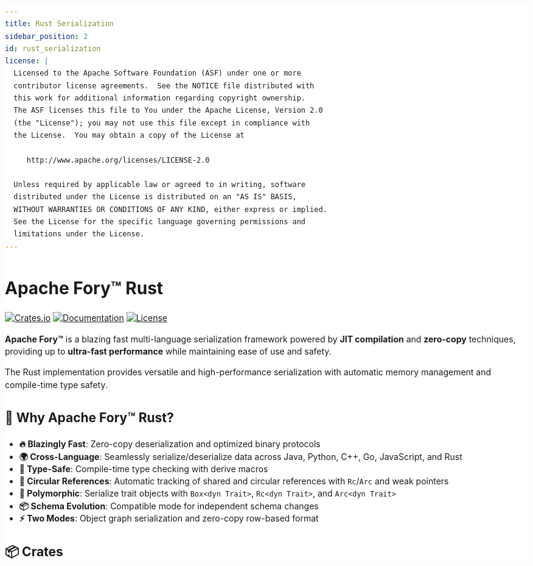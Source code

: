```yaml
---
title: Rust Serialization
sidebar_position: 2
id: rust_serialization
license: |
  Licensed to the Apache Software Foundation (ASF) under one or more
  contributor license agreements.  See the NOTICE file distributed with
  this work for additional information regarding copyright ownership.
  The ASF licenses this file to You under the Apache License, Version 2.0
  (the "License"); you may not use this file except in compliance with
  the License.  You may obtain a copy of the License at

     http://www.apache.org/licenses/LICENSE-2.0

  Unless required by applicable law or agreed to in writing, software
  distributed under the License is distributed on an "AS IS" BASIS,
  WITHOUT WARRANTIES OR CONDITIONS OF ANY KIND, either express or implied.
  See the License for the specific language governing permissions and
  limitations under the License.
---
```

# Apache Fory™ Rust

[![Crates.io](https://img.shields.io/crates/v/fory.svg)](https://crates.io/crates/fory)
[![Documentation](https://docs.rs/fory/badge.svg)](https://docs.rs/fory)
[![License](https://img.shields.io/badge/license-Apache%202.0-blue.svg)](https://github.com/apache/fory/blob/main/LICENSE)

**Apache Fory™** is a blazing fast multi-language serialization framework powered by **JIT compilation** and **zero-copy** techniques, providing up to **ultra-fast performance** while maintaining ease of use and safety.

The Rust implementation provides versatile and high-performance serialization with automatic memory management and compile-time type safety.

## 🚀 Why Apache Fory™ Rust?

- **🔥 Blazingly Fast**: Zero-copy deserialization and optimized binary protocols
- **🌍 Cross-Language**: Seamlessly serialize/deserialize data across Java, Python, C++, Go, JavaScript, and Rust
- **🎯 Type-Safe**: Compile-time type checking with derive macros
- **🔄 Circular References**: Automatic tracking of shared and circular references with `Rc`/`Arc` and weak pointers
- **🧬 Polymorphic**: Serialize trait objects with `Box<dyn Trait>`, `Rc<dyn Trait>`, and `Arc<dyn Trait>`
- **📦 Schema Evolution**: Compatible mode for independent schema changes
- **⚡ Two Modes**: Object graph serialization and zero-copy row-based format

## 📦 Crates
